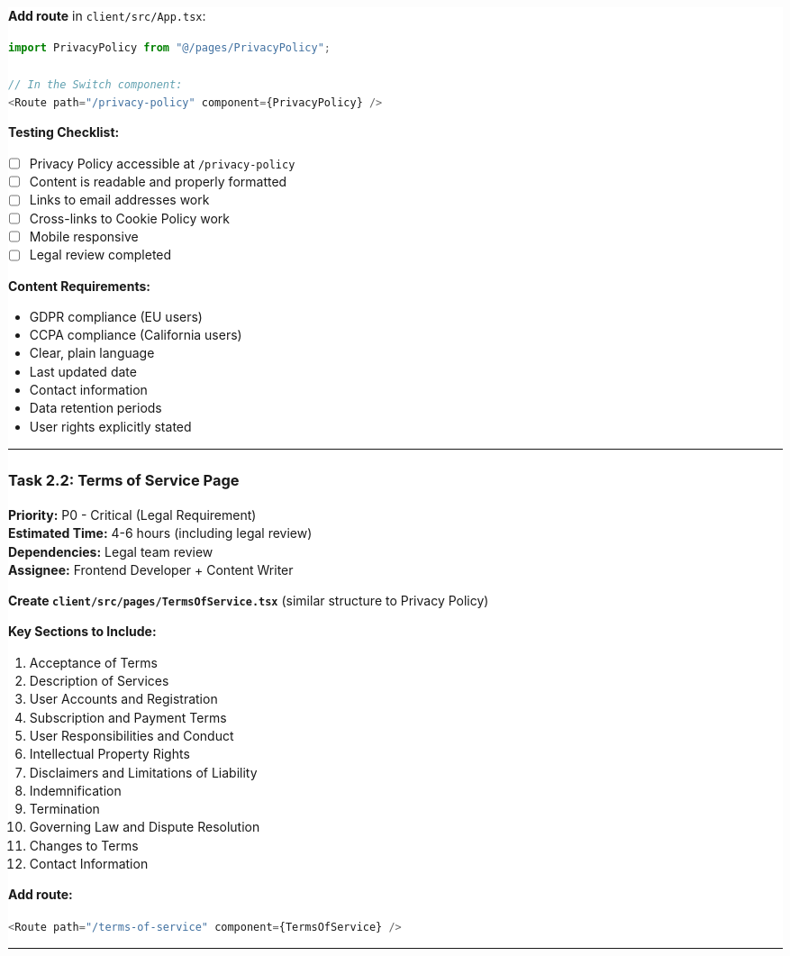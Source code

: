**Add route** in `client/src/App.tsx`:
```typescript
import PrivacyPolicy from "@/pages/PrivacyPolicy";

// In the Switch component:
<Route path="/privacy-policy" component={PrivacyPolicy} />
```

**Testing Checklist:**
- [ ] Privacy Policy accessible at `/privacy-policy`
- [ ] Content is readable and properly formatted
- [ ] Links to email addresses work
- [ ] Cross-links to Cookie Policy work
- [ ] Mobile responsive
- [ ] Legal review completed

**Content Requirements:**
- GDPR compliance (EU users)
- CCPA compliance (California users)
- Clear, plain language
- Last updated date
- Contact information
- Data retention periods
- User rights explicitly stated

---

### Task 2.2: Terms of Service Page
**Priority:** P0 - Critical (Legal Requirement)  
**Estimated Time:** 4-6 hours (including legal review)  
**Dependencies:** Legal team review  
**Assignee:** Frontend Developer + Content Writer

**Create `client/src/pages/TermsOfService.tsx`** (similar structure to Privacy Policy)

**Key Sections to Include:**
1. Acceptance of Terms
2. Description of Services
3. User Accounts and Registration
4. Subscription and Payment Terms
5. User Responsibilities and Conduct
6. Intellectual Property Rights
7. Disclaimers and Limitations of Liability
8. Indemnification
9. Termination
10. Governing Law and Dispute Resolution
11. Changes to Terms
12. Contact Information

**Add route:**
```typescript
<Route path="/terms-of-service" component={TermsOfService} />
```

---
